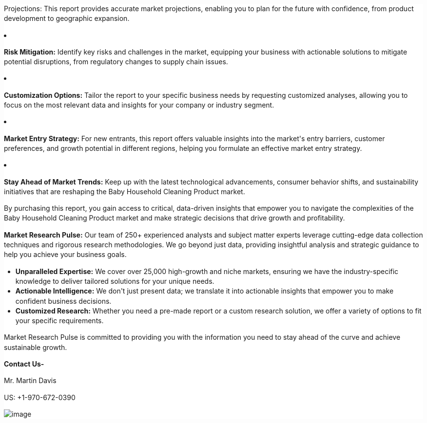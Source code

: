 Projections:</strong> This report provides accurate market projections, enabling you to plan for the future with confidence, from product development to geographic expansion.</p></li><li><p><strong>Risk Mitigation:</strong> Identify key risks and challenges in the market, equipping your business with actionable solutions to mitigate potential disruptions, from regulatory changes to supply chain issues.</p></li><li><p><strong>Customization Options:</strong> Tailor the report to your specific business needs by requesting customized analyses, allowing you to focus on the most relevant data and insights for your company or industry segment.</p></li><li><p><strong>Market Entry Strategy:</strong> For new entrants, this report offers valuable insights into the market's entry barriers, customer preferences, and growth potential in different regions, helping you formulate an effective market entry strategy.</p></li><li><p><strong>Stay Ahead of Market Trends:</strong> Keep up with the latest technological advancements, consumer behavior shifts, and sustainability initiatives that are reshaping the Baby Household Cleaning Product market.</p></li></ol><p>By purchasing this report, you gain access to critical, data-driven insights that empower you to navigate the complexities of the Baby Household Cleaning Product market and make strategic decisions that drive growth and profitability.</p><p><strong>Market Research Pulse:</strong>&nbsp;Our team of 250+ experienced analysts and subject matter experts leverage cutting-edge data collection techniques and rigorous research methodologies. We go beyond just data, providing insightful analysis and strategic guidance to help you achieve your business goals.</p><ul><li><strong>Unparalleled Expertise:</strong>&nbsp;We cover over 25,000 high-growth and niche markets, ensuring we have the industry-specific knowledge to deliver tailored solutions for your unique needs.</li><li><strong>Actionable Intelligence:</strong>&nbsp;We don't just present data; we translate it into actionable insights that empower you to make confident business decisions.</li><li><strong>Customized Research:</strong>&nbsp;Whether you need a pre-made report or a custom research solution, we offer a variety of options to fit your specific requirements.</li></ul><p>Market Research Pulse is committed to providing you with the information you need to stay ahead of the curve and achieve sustainable growth.</p><p><strong>Contact Us-</strong></p><p>Mr. Martin Davis</p><p>US: +1-970-672-0390</p>
![image](https://github.com/user-attachments/assets/84f5b16b-acd3-42df-ae54-40528ed7c567)
